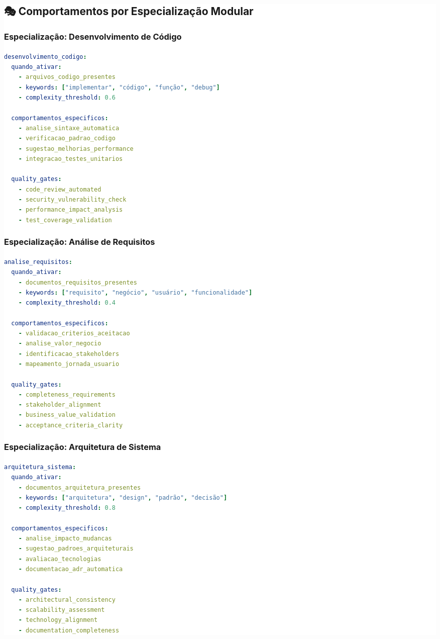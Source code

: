 ## 🎭 Comportamentos por Especialização Modular

### Especialização: Desenvolvimento de Código
```yaml
desenvolvimento_codigo:
  quando_ativar:
    - arquivos_codigo_presentes
    - keywords: ["implementar", "código", "função", "debug"]
    - complexity_threshold: 0.6

  comportamentos_especificos:
    - analise_sintaxe_automatica
    - verificacao_padrao_codigo
    - sugestao_melhorias_performance
    - integracao_testes_unitarios

  quality_gates:
    - code_review_automated
    - security_vulnerability_check
    - performance_impact_analysis
    - test_coverage_validation
```

### Especialização: Análise de Requisitos
```yaml
analise_requisitos:
  quando_ativar:
    - documentos_requisitos_presentes
    - keywords: ["requisito", "negócio", "usuário", "funcionalidade"]
    - complexity_threshold: 0.4

  comportamentos_especificos:
    - validacao_criterios_aceitacao
    - analise_valor_negocio
    - identificacao_stakeholders
    - mapeamento_jornada_usuario

  quality_gates:
    - completeness_requirements
    - stakeholder_alignment
    - business_value_validation
    - acceptance_criteria_clarity
```

### Especialização: Arquitetura de Sistema
```yaml
arquitetura_sistema:
  quando_ativar:
    - documentos_arquitetura_presentes
    - keywords: ["arquitetura", "design", "padrão", "decisão"]
    - complexity_threshold: 0.8

  comportamentos_especificos:
    - analise_impacto_mudancas
    - sugestao_padroes_arquiteturais
    - avaliacao_tecnologias
    - documentacao_adr_automatica

  quality_gates:
    - architectural_consistency
    - scalability_assessment
    - technology_alignment
    - documentation_completeness
```